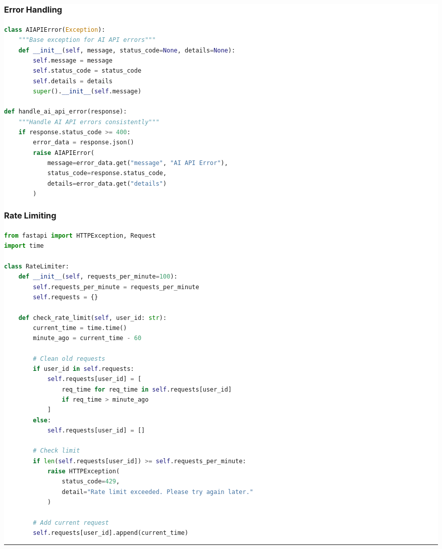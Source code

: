 ### Error Handling
```python
class AIAPIError(Exception):
    """Base exception for AI API errors"""
    def __init__(self, message, status_code=None, details=None):
        self.message = message
        self.status_code = status_code
        self.details = details
        super().__init__(self.message)

def handle_ai_api_error(response):
    """Handle AI API errors consistently"""
    if response.status_code >= 400:
        error_data = response.json()
        raise AIAPIError(
            message=error_data.get("message", "AI API Error"),
            status_code=response.status_code,
            details=error_data.get("details")
        )
```

### Rate Limiting
```python
from fastapi import HTTPException, Request
import time

class RateLimiter:
    def __init__(self, requests_per_minute=100):
        self.requests_per_minute = requests_per_minute
        self.requests = {}
    
    def check_rate_limit(self, user_id: str):
        current_time = time.time()
        minute_ago = current_time - 60
        
        # Clean old requests
        if user_id in self.requests:
            self.requests[user_id] = [
                req_time for req_time in self.requests[user_id]
                if req_time > minute_ago
            ]
        else:
            self.requests[user_id] = []
        
        # Check limit
        if len(self.requests[user_id]) >= self.requests_per_minute:
            raise HTTPException(
                status_code=429,
                detail="Rate limit exceeded. Please try again later."
            )
        
        # Add current request
        self.requests[user_id].append(current_time)
```

---